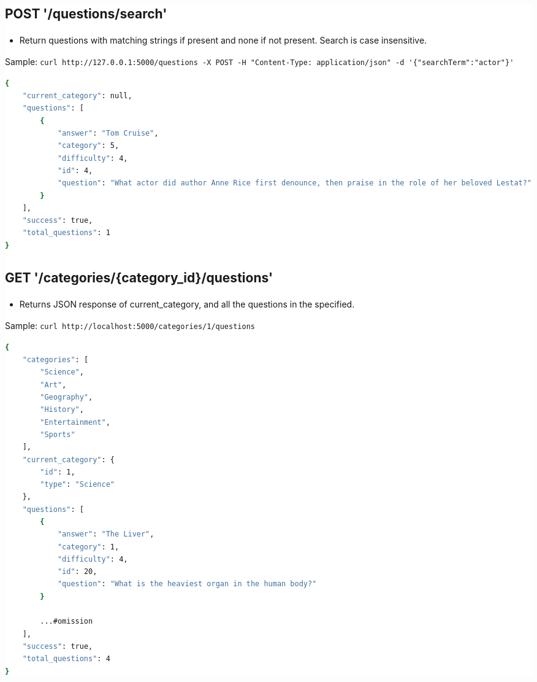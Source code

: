 ## POST '/questions/search'

- Return questions with matching strings if present and none if not present. Search is case insensitive.

Sample: `curl http://127.0.0.1:5000/questions -X POST -H "Content-Type: application/json" -d '{"searchTerm":"actor"}'`

```bash
{
    "current_category": null,
    "questions": [
        {
            "answer": "Tom Cruise",
            "category": 5,
            "difficulty": 4,
            "id": 4,
            "question": "What actor did author Anne Rice first denounce, then praise in the role of her beloved Lestat?"
        }
    ],
    "success": true,
    "total_questions": 1
}
```

## GET '/categories/{category_id}/questions'

- Returns JSON response of current_category, and all the questions in the specified.

Sample: `curl http://localhost:5000/categories/1/questions`

```bash
{
    "categories": [
        "Science",
        "Art",
        "Geography",
        "History",
        "Entertainment",
        "Sports"
    ],
    "current_category": {
        "id": 1,
        "type": "Science"
    },
    "questions": [
        {
            "answer": "The Liver",
            "category": 1,
            "difficulty": 4,
            "id": 20,
            "question": "What is the heaviest organ in the human body?"
        }

        ...#omission
    ],
    "success": true,
    "total_questions": 4
}
```
